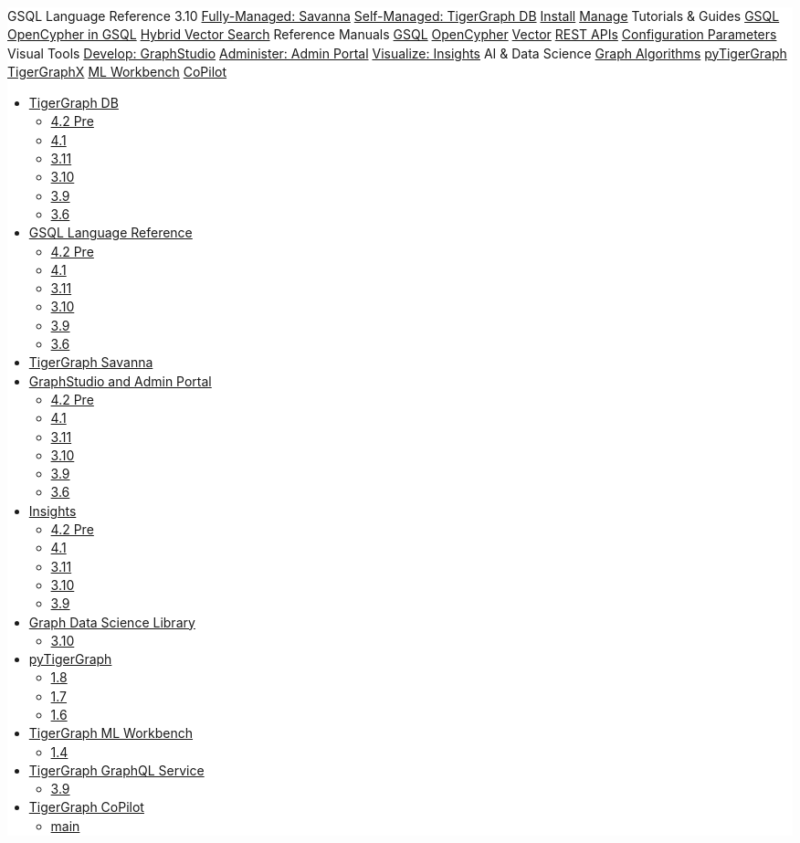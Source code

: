 
GSQL Language Reference 3.10
[Fully-Managed: Savanna](https://docs.tigergraph.com/savanna/main/overview/)
[Self-Managed: TigerGraph DB](https://docs.tigergraph.com/tigergraph-server/4.2/intro/)
[Install](https://docs.tigergraph.com/tigergraph-server/current/getting-started/) [Manage](https://docs.tigergraph.com/tigergraph-server/current/system-management/)
Tutorials & Guides
[GSQL](https://github.com/tigergraph/ecosys/blob/master/tutorials/GSQL.md) [OpenCypher in GSQL](https://github.com/tigergraph/ecosys/blob/master/tutorials/Cypher.md) [Hybrid Vector Search](https://github.com/tigergraph/ecosys/blob/master/tutorials/VectorSearch.md)
Reference Manuals
[GSQL](https://docs.tigergraph.com/gsql-ref/4.2/intro/) [OpenCypher](https://docs.tigergraph.com/gsql-ref/current/opencypher-in-gsql/) [Vector](https://docs.tigergraph.com/gsql-ref/current/vector/) [REST APIs](https://docs.tigergraph.com/tigergraph-server/current/api/) [Configuration Parameters](https://docs.tigergraph.com/tigergraph-server/current/reference/configuration-parameters)
Visual Tools
[Develop: GraphStudio](https://docs.tigergraph.com/gui/4.2/intro/) [Administer: Admin Portal](https://docs.tigergraph.com/gui/4.2/intro/) [Visualize: Insights](https://docs.tigergraph.com/insights/4.2/intro/)
AI & Data Science
[Graph Algorithms](https://docs.tigergraph.com/graph-ml/3.10/intro/) [pyTigerGraph](https://docs.tigergraph.com/pytigergraph/1.8/intro/) [TigerGraphX](https://github.com/tigergraph/ecosys/blob/master/tutorials/TigerGraphX.md) [ML Workbench](https://docs.tigergraph.com/ml-workbench/1.4/intro/) [CoPilot](https://docs.tigergraph.com/tg-copilot/intro/)
  * [TigerGraph DB](https://docs.tigergraph.com/tigergraph-server/4.2/intro/)
    * [4.2 Pre](https://docs.tigergraph.com/tigergraph-server/4.2/intro/)
    * [4.1](https://docs.tigergraph.com/tigergraph-server/4.1/intro/)
    * [3.11](https://docs.tigergraph.com/tigergraph-server/3.11/intro/)
    * [3.10](https://docs.tigergraph.com/tigergraph-server/3.10/intro/)
    * [3.9](https://docs.tigergraph.com/tigergraph-server/3.9/intro/)
    * [3.6](https://docs.tigergraph.com/tigergraph-server/3.6/intro/)
  * [GSQL Language Reference](https://docs.tigergraph.com/gsql-ref/4.2/intro/)
    * [4.2 Pre](https://docs.tigergraph.com/gsql-ref/4.2/intro/)
    * [4.1](https://docs.tigergraph.com/gsql-ref/4.1/intro/)
    * [3.11](https://docs.tigergraph.com/gsql-ref/3.11/intro/)
    * [3.10](https://docs.tigergraph.com/gsql-ref/3.10/intro/)
    * [3.9](https://docs.tigergraph.com/gsql-ref/3.9/intro/)
    * [3.6](https://docs.tigergraph.com/gsql-ref/3.6/intro/intro)
  * [TigerGraph Savanna](https://docs.tigergraph.com/savanna/main/overview/)
  * [GraphStudio and Admin Portal](https://docs.tigergraph.com/gui/4.2/intro/)
    * [4.2 Pre](https://docs.tigergraph.com/gui/4.2/intro/)
    * [4.1](https://docs.tigergraph.com/gui/4.1/intro/)
    * [3.11](https://docs.tigergraph.com/gui/3.11/intro/)
    * [3.10](https://docs.tigergraph.com/gui/3.10/intro/)
    * [3.9](https://docs.tigergraph.com/gui/3.9/intro/)
    * [3.6](https://docs.tigergraph.com/gui/3.6/graphstudio/overview)
  * [Insights](https://docs.tigergraph.com/insights/4.2/intro/)
    * [4.2 Pre](https://docs.tigergraph.com/insights/4.2/intro/)
    * [4.1](https://docs.tigergraph.com/insights/4.1/intro/)
    * [3.11](https://docs.tigergraph.com/insights/3.11/intro/)
    * [3.10](https://docs.tigergraph.com/insights/3.10/intro/)
    * [3.9](https://docs.tigergraph.com/insights/3.9/intro/)
  * [Graph Data Science Library](https://docs.tigergraph.com/graph-ml/3.10/intro/)
    * [3.10](https://docs.tigergraph.com/graph-ml/3.10/intro/)
  * [pyTigerGraph](https://docs.tigergraph.com/pytigergraph/1.8/intro/)
    * [1.8](https://docs.tigergraph.com/pytigergraph/1.8/intro/)
    * [1.7](https://docs.tigergraph.com/pytigergraph/1.7/intro/)
    * [1.6](https://docs.tigergraph.com/pytigergraph/1.6/intro/)
  * [TigerGraph ML Workbench](https://docs.tigergraph.com/ml-workbench/1.4/intro/)
    * [1.4](https://docs.tigergraph.com/ml-workbench/1.4/intro/)
  * [TigerGraph GraphQL Service](https://docs.tigergraph.com/graphql/3.9/)
    * [3.9](https://docs.tigergraph.com/graphql/3.9/)
  * [TigerGraph CoPilot](https://docs.tigergraph.com/tg-copilot/intro/)
    * [main](https://docs.tigergraph.com/tg-copilot/intro/)